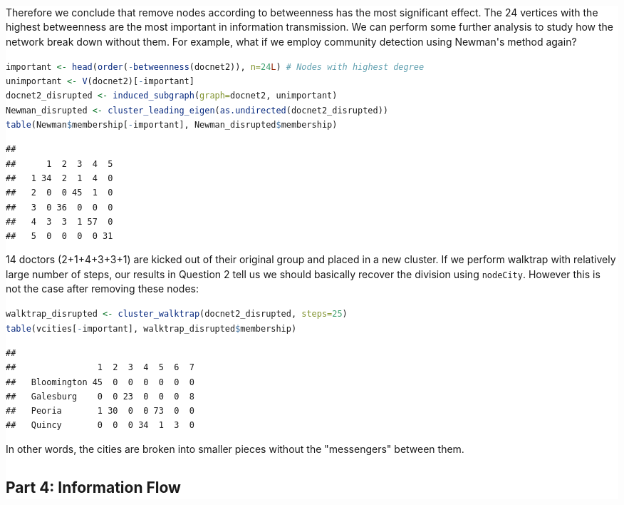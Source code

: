 Therefore we conclude that remove nodes according to betweenness has the most significant effect. The 24 vertices with the highest betweenness are the most important in information transmission. We can perform some further analysis to study how the network break down without them. For example, what if we employ community detection using Newman's method again?

``` r
important <- head(order(-betweenness(docnet2)), n=24L) # Nodes with highest degree
unimportant <- V(docnet2)[-important]
docnet2_disrupted <- induced_subgraph(graph=docnet2, unimportant)
Newman_disrupted <- cluster_leading_eigen(as.undirected(docnet2_disrupted))
table(Newman$membership[-important], Newman_disrupted$membership)
```

    ##    
    ##      1  2  3  4  5
    ##   1 34  2  1  4  0
    ##   2  0  0 45  1  0
    ##   3  0 36  0  0  0
    ##   4  3  3  1 57  0
    ##   5  0  0  0  0 31

14 doctors (2+1+4+3+3+1) are kicked out of their original group and placed in a new cluster. If we perform walktrap with relatively large number of steps, our results in Question 2 tell us we should basically recover the division using `nodeCity`. However this is not the case after removing these nodes:

``` r
walktrap_disrupted <- cluster_walktrap(docnet2_disrupted, steps=25)
table(vcities[-important], walktrap_disrupted$membership)
```

    ##              
    ##                1  2  3  4  5  6  7
    ##   Bloomington 45  0  0  0  0  0  0
    ##   Galesburg    0  0 23  0  0  0  8
    ##   Peoria       1 30  0  0 73  0  0
    ##   Quincy       0  0  0 34  1  3  0

In other words, the cities are broken into smaller pieces without the "messengers" between them.

Part 4: Information Flow
------------------------
